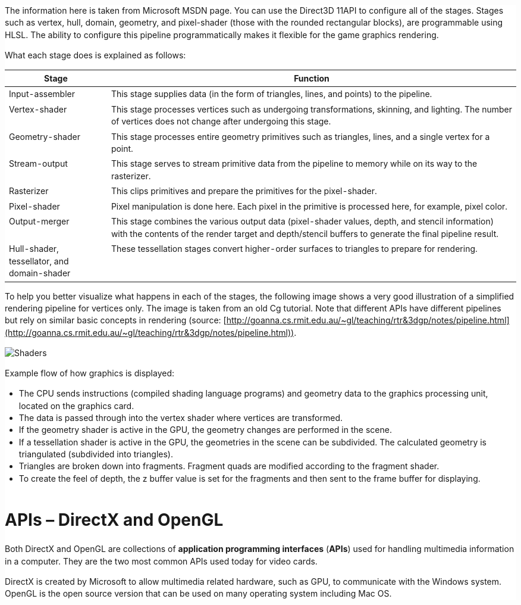 The information here is taken from Microsoft MSDN page. You can use the Direct3D 11API to configure all of the stages. Stages such as vertex, hull, domain, geometry, and pixel-shader (those with the rounded rectangular blocks), are programmable using HLSL. The ability to configure this pipeline programmatically makes it flexible for the game graphics rendering.

What each stage does is explained as follows:

| Stage | Function |
| --- | --- |
| Input-assembler | This stage supplies data (in the form of triangles, lines, and points) to the pipeline. |
| Vertex-shader | This stage processes vertices such as undergoing transformations, skinning, and lighting. The number of vertices does not change after undergoing this stage. |
| Geometry-shader | This stage processes entire geometry primitives such as triangles, lines, and a single vertex for a point. |
| Stream-output | This stage serves to stream primitive data from the pipeline to memory while on its way to the rasterizer. |
| Rasterizer | This clips primitives and prepare the primitives for the pixel-shader. |
| Pixel-shader | Pixel manipulation is done here. Each pixel in the primitive is processed here, for example, pixel color. |
| Output-merger | This stage combines the various output data (pixel-shader values, depth, and stencil information) with the contents of the render target and depth/stencil buffers to generate the final pipeline result. |
| Hull-shader, tessellator, and domain-shader | These tessellation stages convert higher-order surfaces to triangles to prepare for rendering. |

To help you better visualize what happens in each of the stages, the following image shows a very good illustration of a simplified rendering pipeline for vertices only. The image is taken from an old Cg tutorial. Note that different APIs have different pipelines but rely on similar basic concepts in rendering (source: [http://goanna.cs.rmit.edu.au/~gl/teaching/rtr&3dgp/notes/pipeline.html](http://goanna.cs.rmit.edu.au/~gl/teaching/rtr&3dgp/notes/pipeline.html)).

![Shaders](img/B03679_04_16.jpg)

Example flow of how graphics is displayed:

*   The CPU sends instructions (compiled shading language programs) and geometry data to the graphics processing unit, located on the graphics card.
*   The data is passed through into the vertex shader where vertices are transformed.
*   If the geometry shader is active in the GPU, the geometry changes are performed in the scene.
*   If a tessellation shader is active in the GPU, the geometries in the scene can be subdivided. The calculated geometry is triangulated (subdivided into triangles).
*   Triangles are broken down into fragments. Fragment quads are modified according to the fragment shader.
*   To create the feel of depth, the z buffer value is set for the fragments and then sent to the frame buffer for displaying.

# APIs – DirectX and OpenGL

Both DirectX and OpenGL are collections of **application programming interfaces** (**APIs**) used for handling multimedia information in a computer. They are the two most common APIs used today for video cards.

DirectX is created by Microsoft to allow multimedia related hardware, such as GPU, to communicate with the Windows system. OpenGL is the open source version that can be used on many operating system including Mac OS.
